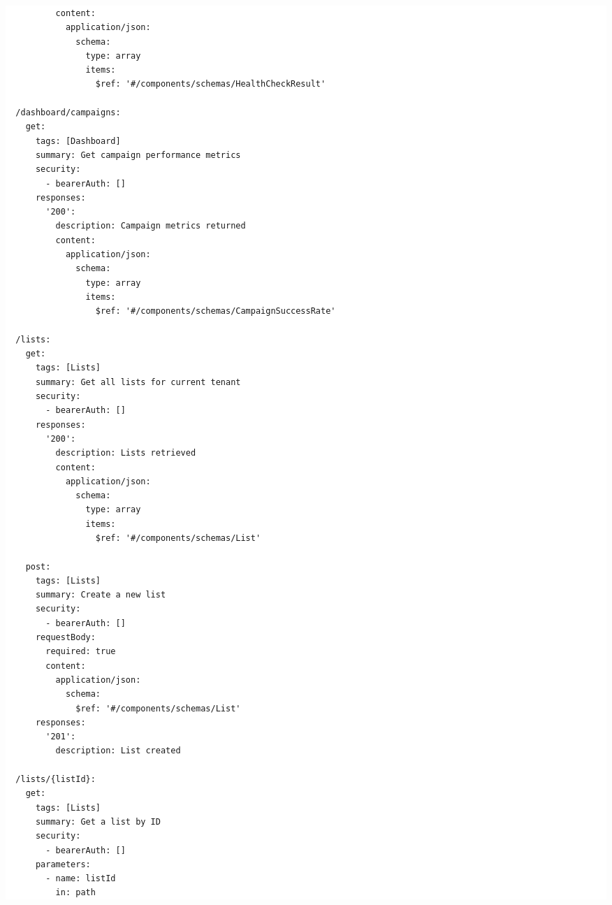 ```
          content:
            application/json:
              schema:
                type: array
                items:
                  $ref: '#/components/schemas/HealthCheckResult'

  /dashboard/campaigns:
    get:
      tags: [Dashboard]
      summary: Get campaign performance metrics
      security:
        - bearerAuth: []
      responses:
        '200':
          description: Campaign metrics returned
          content:
            application/json:
              schema:
                type: array
                items:
                  $ref: '#/components/schemas/CampaignSuccessRate'

  /lists:
    get:
      tags: [Lists]
      summary: Get all lists for current tenant
      security:
        - bearerAuth: []
      responses:
        '200':
          description: Lists retrieved
          content:
            application/json:
              schema:
                type: array
                items:
                  $ref: '#/components/schemas/List'

    post:
      tags: [Lists]
      summary: Create a new list
      security:
        - bearerAuth: []
      requestBody:
        required: true
        content:
          application/json:
            schema:
              $ref: '#/components/schemas/List'
      responses:
        '201':
          description: List created

  /lists/{listId}:
    get:
      tags: [Lists]
      summary: Get a list by ID
      security:
        - bearerAuth: []
      parameters:
        - name: listId
          in: path
```